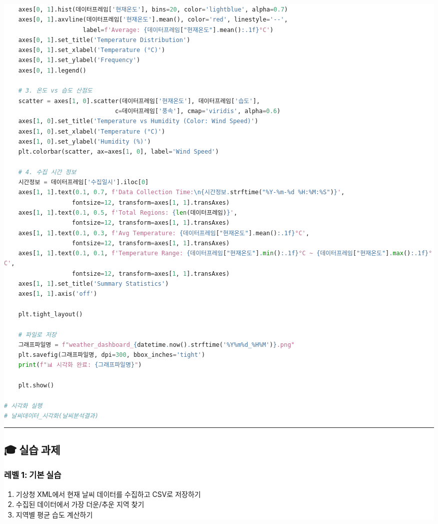 ```python
    axes[0, 1].hist(데이터프레임['현재온도'], bins=20, color='lightblue', alpha=0.7)
    axes[0, 1].axvline(데이터프레임['현재온도'].mean(), color='red', linestyle='--', 
                      label=f'Average: {데이터프레임["현재온도"].mean():.1f}°C')
    axes[0, 1].set_title('Temperature Distribution')
    axes[0, 1].set_xlabel('Temperature (°C)')
    axes[0, 1].set_ylabel('Frequency')
    axes[0, 1].legend()
    
    # 3. 온도 vs 습도 산점도
    scatter = axes[1, 0].scatter(데이터프레임['현재온도'], 데이터프레임['습도'], 
                               c=데이터프레임['풍속'], cmap='viridis', alpha=0.6)
    axes[1, 0].set_title('Temperature vs Humidity (Color: Wind Speed)')
    axes[1, 0].set_xlabel('Temperature (°C)')
    axes[1, 0].set_ylabel('Humidity (%)')
    plt.colorbar(scatter, ax=axes[1, 0], label='Wind Speed')
    
    # 4. 수집 시간 정보
    시간정보 = 데이터프레임['수집일시'].iloc[0]
    axes[1, 1].text(0.1, 0.7, f'Data Collection Time:\n{시간정보.strftime("%Y-%m-%d %H:%M:%S")}', 
                   fontsize=12, transform=axes[1, 1].transAxes)
    axes[1, 1].text(0.1, 0.5, f'Total Regions: {len(데이터프레임)}', 
                   fontsize=12, transform=axes[1, 1].transAxes)
    axes[1, 1].text(0.1, 0.3, f'Avg Temperature: {데이터프레임["현재온도"].mean():.1f}°C', 
                   fontsize=12, transform=axes[1, 1].transAxes)
    axes[1, 1].text(0.1, 0.1, f'Temperature Range: {데이터프레임["현재온도"].min():.1f}°C ~ {데이터프레임["현재온도"].max():.1f}°C', 
                   fontsize=12, transform=axes[1, 1].transAxes)
    axes[1, 1].set_title('Summary Statistics')
    axes[1, 1].axis('off')
    
    plt.tight_layout()
    
    # 파일로 저장
    그래프파일명 = f"weather_dashboard_{datetime.now().strftime('%Y%m%d_%H%M')}.png"
    plt.savefig(그래프파일명, dpi=300, bbox_inches='tight')
    print(f"📊 시각화 완료: {그래프파일명}")
    
    plt.show()

# 시각화 실행
# 날씨데이터_시각화(날씨분석결과)
```

---

## 🎓 **실습 과제**

### **레벨 1: 기본 실습**
1. 기상청 XML에서 현재 날씨 데이터를 수집하고 CSV로 저장하기
2. 수집된 데이터에서 가장 더운/추운 지역 찾기
3. 지역별 평균 습도 계산하기
